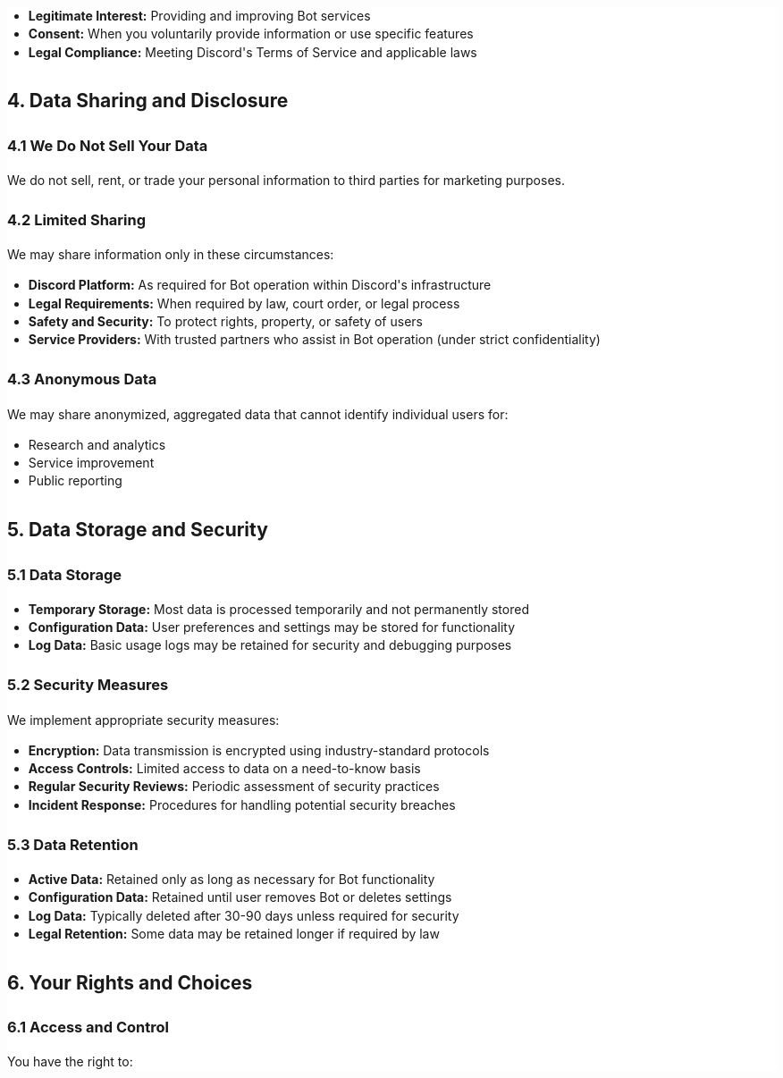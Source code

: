 - **Legitimate Interest:** Providing and improving Bot services
- **Consent:** When you voluntarily provide information or use specific features
- **Legal Compliance:** Meeting Discord's Terms of Service and applicable laws

## 4. Data Sharing and Disclosure

### 4.1 We Do Not Sell Your Data
We do not sell, rent, or trade your personal information to third parties for marketing purposes.

### 4.2 Limited Sharing
We may share information only in these circumstances:

- **Discord Platform:** As required for Bot operation within Discord's infrastructure
- **Legal Requirements:** When required by law, court order, or legal process
- **Safety and Security:** To protect rights, property, or safety of users
- **Service Providers:** With trusted partners who assist in Bot operation (under strict confidentiality)

### 4.3 Anonymous Data
We may share anonymized, aggregated data that cannot identify individual users for:

- Research and analytics
- Service improvement
- Public reporting

## 5. Data Storage and Security

### 5.1 Data Storage
- **Temporary Storage:** Most data is processed temporarily and not permanently stored
- **Configuration Data:** User preferences and settings may be stored for functionality
- **Log Data:** Basic usage logs may be retained for security and debugging purposes

### 5.2 Security Measures
We implement appropriate security measures:

- **Encryption:** Data transmission is encrypted using industry-standard protocols
- **Access Controls:** Limited access to data on a need-to-know basis
- **Regular Security Reviews:** Periodic assessment of security practices
- **Incident Response:** Procedures for handling potential security breaches

### 5.3 Data Retention
- **Active Data:** Retained only as long as necessary for Bot functionality
- **Configuration Data:** Retained until user removes Bot or deletes settings
- **Log Data:** Typically deleted after 30-90 days unless required for security
- **Legal Retention:** Some data may be retained longer if required by law

## 6. Your Rights and Choices

### 6.1 Access and Control
You have the right to:
